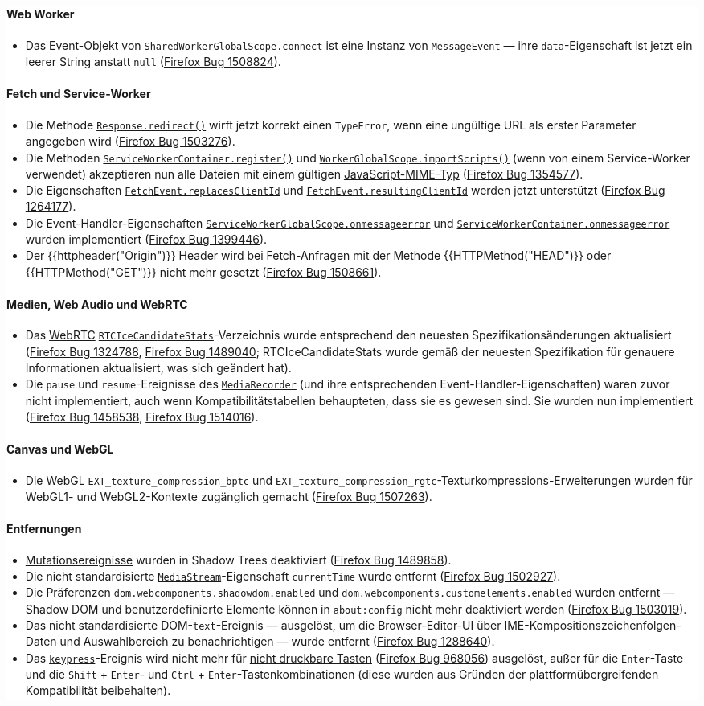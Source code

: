 #### Web Worker

- Das Event-Objekt von [`SharedWorkerGlobalScope.connect`](/de/docs/Web/API/SharedWorkerGlobalScope/connect_event) ist eine Instanz von [`MessageEvent`](/de/docs/Web/API/MessageEvent) — ihre `data`-Eigenschaft ist jetzt ein leerer String anstatt `null` ([Firefox Bug 1508824](https://bugzil.la/1508824)).

#### Fetch und Service-Worker

- Die Methode [`Response.redirect()`](/de/docs/Web/API/Response/redirect_static) wirft jetzt korrekt einen `TypeError`, wenn eine ungültige URL als erster Parameter angegeben wird ([Firefox Bug 1503276](https://bugzil.la/1503276)).
- Die Methoden [`ServiceWorkerContainer.register()`](/de/docs/Web/API/ServiceWorkerContainer/register) und [`WorkerGlobalScope.importScripts()`](/de/docs/Web/API/WorkerGlobalScope/importScripts) (wenn von einem Service-Worker verwendet) akzeptieren nun alle Dateien mit einem gültigen [JavaScript-MIME-Typ](/de/docs/Web/HTTP/MIME_types#textjavascript) ([Firefox Bug 1354577](https://bugzil.la/1354577)).
- Die Eigenschaften [`FetchEvent.replacesClientId`](/de/docs/Web/API/FetchEvent/replacesClientId) und [`FetchEvent.resultingClientId`](/de/docs/Web/API/FetchEvent/resultingClientId) werden jetzt unterstützt ([Firefox Bug 1264177](https://bugzil.la/1264177)).
- Die Event-Handler-Eigenschaften [`ServiceWorkerGlobalScope.onmessageerror`](/de/docs/Web/API/ServiceWorkerGlobalScope/messageerror_event) und [`ServiceWorkerContainer.onmessageerror`](/de/docs/Web/API/ServiceWorkerContainer/messageerror_event) wurden implementiert ([Firefox Bug 1399446](https://bugzil.la/1399446)).
- Der {{httpheader("Origin")}} Header wird bei Fetch-Anfragen mit der Methode {{HTTPMethod("HEAD")}} oder {{HTTPMethod("GET")}} nicht mehr gesetzt ([Firefox Bug 1508661](https://bugzil.la/1508661)).

#### Medien, Web Audio und WebRTC

- Das [WebRTC](/de/docs/Web/API/WebRTC_API) [`RTCIceCandidateStats`](/de/docs/Web/API/RTCIceCandidateStats)-Verzeichnis wurde entsprechend den neuesten Spezifikationsänderungen aktualisiert ([Firefox Bug 1324788](https://bugzil.la/1324788), [Firefox Bug 1489040](https://bugzil.la/1489040); RTCIceCandidateStats wurde gemäß der neuesten Spezifikation für genauere Informationen aktualisiert, was sich geändert hat).
- Die `pause` und `resume`-Ereignisse des [`MediaRecorder`](/de/docs/Web/API/MediaRecorder) (und ihre entsprechenden Event-Handler-Eigenschaften) waren zuvor nicht implementiert, auch wenn Kompatibilitätstabellen behaupteten, dass sie es gewesen sind. Sie wurden nun implementiert ([Firefox Bug 1458538](https://bugzil.la/1458538), [Firefox Bug 1514016](https://bugzil.la/1514016)).

#### Canvas und WebGL

- Die [WebGL](/de/docs/Web/API/WebGL_API) [`EXT_texture_compression_bptc`](/de/docs/Web/API/EXT_texture_compression_bptc) und [`EXT_texture_compression_rgtc`](/de/docs/Web/API/EXT_texture_compression_rgtc)-Texturkompressions-Erweiterungen wurden für WebGL1- und WebGL2-Kontexte zugänglich gemacht ([Firefox Bug 1507263](https://bugzil.la/1507263)).

#### Entfernungen

- [Mutationsereignisse](/de/docs/Web/API/MutationEvent) wurden in Shadow Trees deaktiviert ([Firefox Bug 1489858](https://bugzil.la/1489858)).
- Die nicht standardisierte [`MediaStream`](/de/docs/Web/API/MediaStream)-Eigenschaft `currentTime` wurde entfernt ([Firefox Bug 1502927](https://bugzil.la/1502927)).
- Die Präferenzen `dom.webcomponents.shadowdom.enabled` und `dom.webcomponents.customelements.enabled` wurden entfernt — Shadow DOM und benutzerdefinierte Elemente können in `about:config` nicht mehr deaktiviert werden ([Firefox Bug 1503019](https://bugzil.la/1503019)).
- Das nicht standardisierte DOM-`text`-Ereignis — ausgelöst, um die Browser-Editor-UI über IME-Kompositionszeichenfolgen-Daten und Auswahlbereich zu benachrichtigen — wurde entfernt ([Firefox Bug 1288640](https://bugzil.la/1288640)).
- Das [`keypress`](/de/docs/Web/API/Element/keypress_event)-Ereignis wird nicht mehr für [nicht druckbare Tasten](</de/docs/Web/API/KeyboardEvent/keyCode#non-printable_keys_(function_keys)>) ([Firefox Bug 968056](https://bugzil.la/968056)) ausgelöst, außer für die `Enter`-Taste und die `Shift` + `Enter`- und `Ctrl` + `Enter`-Tastenkombinationen (diese wurden aus Gründen der plattformübergreifenden Kompatibilität beibehalten).
